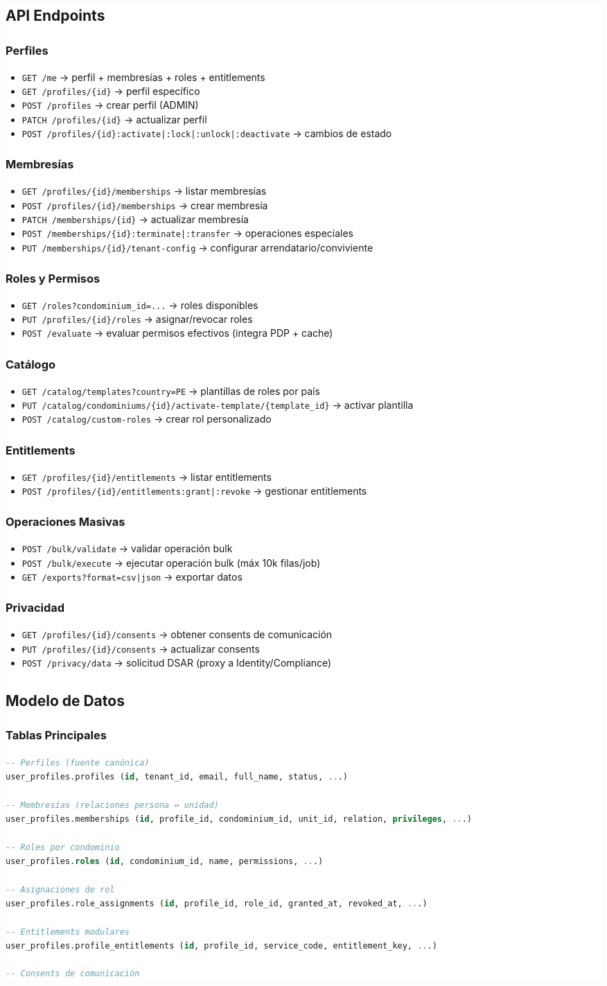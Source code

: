 ## API Endpoints

### Perfiles
- `GET /me` → perfil + membresías + roles + entitlements
- `GET /profiles/{id}` → perfil específico
- `POST /profiles` → crear perfil (ADMIN)
- `PATCH /profiles/{id}` → actualizar perfil
- `POST /profiles/{id}:activate|:lock|:unlock|:deactivate` → cambios de estado

### Membresías
- `GET /profiles/{id}/memberships` → listar membresías
- `POST /profiles/{id}/memberships` → crear membresía
- `PATCH /memberships/{id}` → actualizar membresía
- `POST /memberships/{id}:terminate|:transfer` → operaciones especiales
- `PUT /memberships/{id}/tenant-config` → configurar arrendatario/conviviente

### Roles y Permisos
- `GET /roles?condominium_id=...` → roles disponibles
- `PUT /profiles/{id}/roles` → asignar/revocar roles
- `POST /evaluate` → evaluar permisos efectivos (integra PDP + cache)

### Catálogo
- `GET /catalog/templates?country=PE` → plantillas de roles por país
- `PUT /catalog/condominiums/{id}/activate-template/{template_id}` → activar plantilla
- `POST /catalog/custom-roles` → crear rol personalizado

### Entitlements
- `GET /profiles/{id}/entitlements` → listar entitlements
- `POST /profiles/{id}/entitlements:grant|:revoke` → gestionar entitlements

### Operaciones Masivas
- `POST /bulk/validate` → validar operación bulk
- `POST /bulk/execute` → ejecutar operación bulk (máx 10k filas/job)
- `GET /exports?format=csv|json` → exportar datos

### Privacidad
- `GET /profiles/{id}/consents` → obtener consents de comunicación
- `PUT /profiles/{id}/consents` → actualizar consents
- `POST /privacy/data` → solicitud DSAR (proxy a Identity/Compliance)

## Modelo de Datos

### Tablas Principales
```sql
-- Perfiles (fuente canónica)
user_profiles.profiles (id, tenant_id, email, full_name, status, ...)

-- Membresías (relaciones persona ↔ unidad)
user_profiles.memberships (id, profile_id, condominium_id, unit_id, relation, privileges, ...)

-- Roles por condominio
user_profiles.roles (id, condominium_id, name, permissions, ...)

-- Asignaciones de rol
user_profiles.role_assignments (id, profile_id, role_id, granted_at, revoked_at, ...)

-- Entitlements modulares
user_profiles.profile_entitlements (id, profile_id, service_code, entitlement_key, ...)

-- Consents de comunicación
```